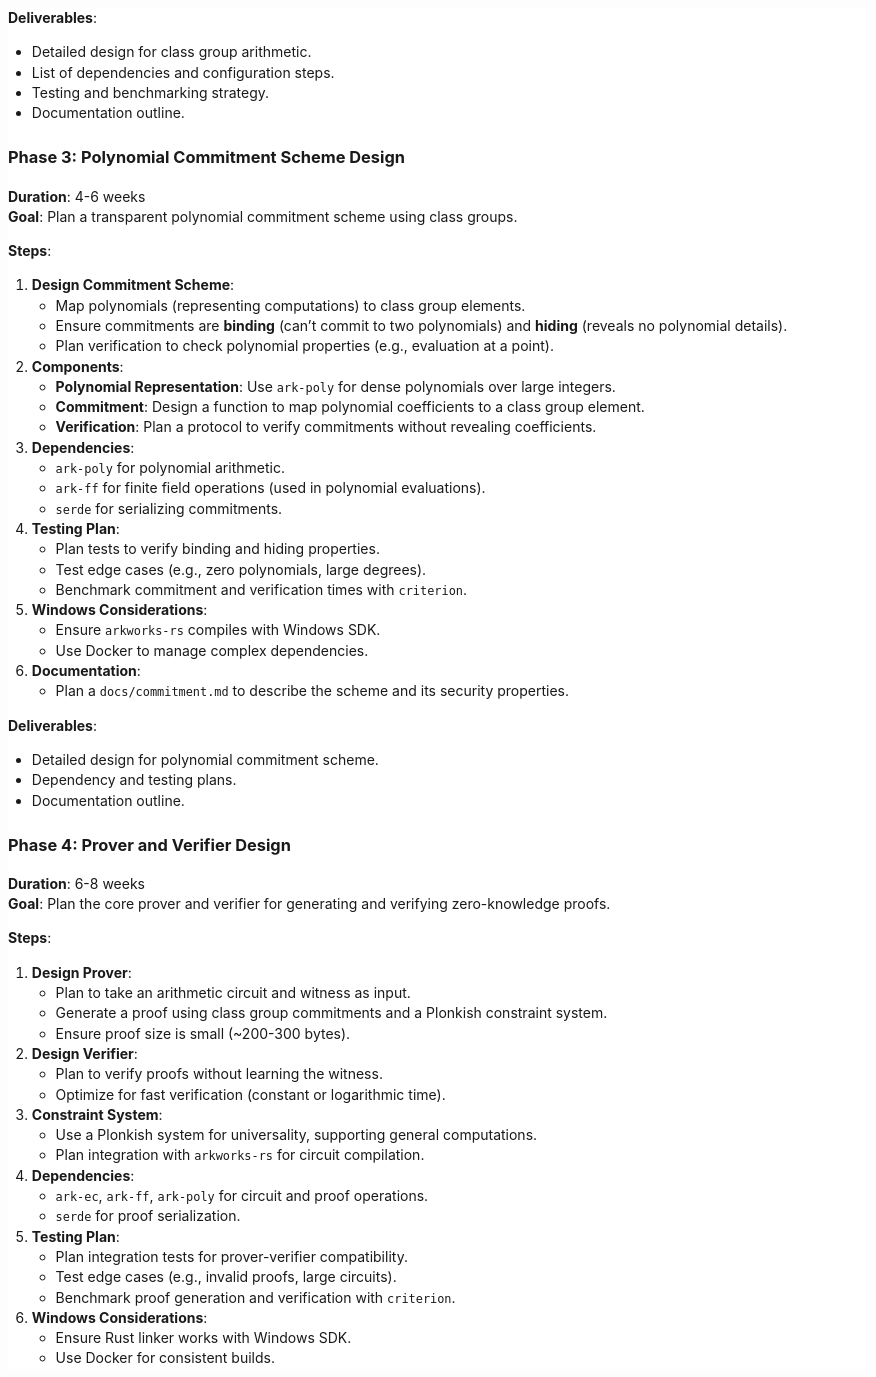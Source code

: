 **Deliverables**:
- Detailed design for class group arithmetic.
- List of dependencies and configuration steps.
- Testing and benchmarking strategy.
- Documentation outline.

### Phase 3: Polynomial Commitment Scheme Design
**Duration**: 4-6 weeks  
**Goal**: Plan a transparent polynomial commitment scheme using class groups.

**Steps**:
1. **Design Commitment Scheme**:
   - Map polynomials (representing computations) to class group elements.
   - Ensure commitments are **binding** (can’t commit to two polynomials) and **hiding** (reveals no polynomial details).
   - Plan verification to check polynomial properties (e.g., evaluation at a point).
2. **Components**:
   - **Polynomial Representation**: Use `ark-poly` for dense polynomials over large integers.
   - **Commitment**: Design a function to map polynomial coefficients to a class group element.
   - **Verification**: Plan a protocol to verify commitments without revealing coefficients.
3. **Dependencies**:
   - `ark-poly` for polynomial arithmetic.
   - `ark-ff` for finite field operations (used in polynomial evaluations).
   - `serde` for serializing commitments.
4. **Testing Plan**:
   - Plan tests to verify binding and hiding properties.
   - Test edge cases (e.g., zero polynomials, large degrees).
   - Benchmark commitment and verification times with `criterion`.
5. **Windows Considerations**:
   - Ensure `arkworks-rs` compiles with Windows SDK.
   - Use Docker to manage complex dependencies.
6. **Documentation**:
   - Plan a `docs/commitment.md` to describe the scheme and its security properties.

**Deliverables**:
- Detailed design for polynomial commitment scheme.
- Dependency and testing plans.
- Documentation outline.

### Phase 4: Prover and Verifier Design
**Duration**: 6-8 weeks  
**Goal**: Plan the core prover and verifier for generating and verifying zero-knowledge proofs.

**Steps**:
1. **Design Prover**:
   - Plan to take an arithmetic circuit and witness as input.
   - Generate a proof using class group commitments and a Plonkish constraint system.
   - Ensure proof size is small (~200-300 bytes).
2. **Design Verifier**:
   - Plan to verify proofs without learning the witness.
   - Optimize for fast verification (constant or logarithmic time).
3. **Constraint System**:
   - Use a Plonkish system for universality, supporting general computations.
   - Plan integration with `arkworks-rs` for circuit compilation.
4. **Dependencies**:
   - `ark-ec`, `ark-ff`, `ark-poly` for circuit and proof operations.
   - `serde` for proof serialization.
5. **Testing Plan**:
   - Plan integration tests for prover-verifier compatibility.
   - Test edge cases (e.g., invalid proofs, large circuits).
   - Benchmark proof generation and verification with `criterion`.
6. **Windows Considerations**:
   - Ensure Rust linker works with Windows SDK.
   - Use Docker for consistent builds.